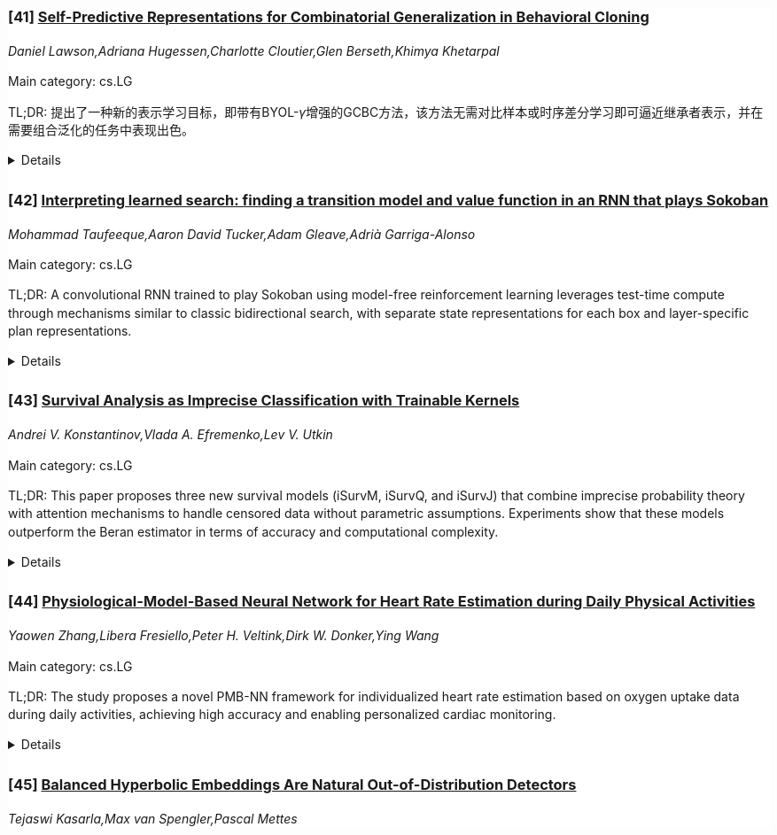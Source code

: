 ### [41] [Self-Predictive Representations for Combinatorial Generalization in Behavioral Cloning](https://arxiv.org/abs/2506.10137)
*Daniel Lawson,Adriana Hugessen,Charlotte Cloutier,Glen Berseth,Khimya Khetarpal*

Main category: cs.LG

TL;DR: 提出了一种新的表示学习目标，即带有$\text{BYOL-}\gamma$增强的GCBC方法，该方法无需对比样本或时序差分学习即可逼近继承者表示，并在需要组合泛化的任务中表现出色。


<details><summary>Details</summary></details>


### [42] [Interpreting learned search: finding a transition model and value function in an RNN that plays Sokoban](https://arxiv.org/abs/2506.10138)
*Mohammad Taufeeque,Aaron David Tucker,Adam Gleave,Adrià Garriga-Alonso*

Main category: cs.LG

TL;DR: A convolutional RNN trained to play Sokoban using model-free reinforcement learning leverages test-time compute through mechanisms similar to classic bidirectional search, with separate state representations for each box and layer-specific plan representations.


<details><summary>Details</summary></details>


### [43] [Survival Analysis as Imprecise Classification with Trainable Kernels](https://arxiv.org/abs/2506.10140)
*Andrei V. Konstantinov,Vlada A. Efremenko,Lev V. Utkin*

Main category: cs.LG

TL;DR: This paper proposes three new survival models (iSurvM, iSurvQ, and iSurvJ) that combine imprecise probability theory with attention mechanisms to handle censored data without parametric assumptions. Experiments show that these models outperform the Beran estimator in terms of accuracy and computational complexity.


<details><summary>Details</summary></details>


### [44] [Physiological-Model-Based Neural Network for Heart Rate Estimation during Daily Physical Activities](https://arxiv.org/abs/2506.10144)
*Yaowen Zhang,Libera Fresiello,Peter H. Veltink,Dirk W. Donker,Ying Wang*

Main category: cs.LG

TL;DR: The study proposes a novel PMB-NN framework for individualized heart rate estimation based on oxygen uptake data during daily activities, achieving high accuracy and enabling personalized cardiac monitoring.


<details><summary>Details</summary></details>


### [45] [Balanced Hyperbolic Embeddings Are Natural Out-of-Distribution Detectors](https://arxiv.org/abs/2506.10146)
*Tejaswi Kasarla,Max van Spengler,Pascal Mettes*
